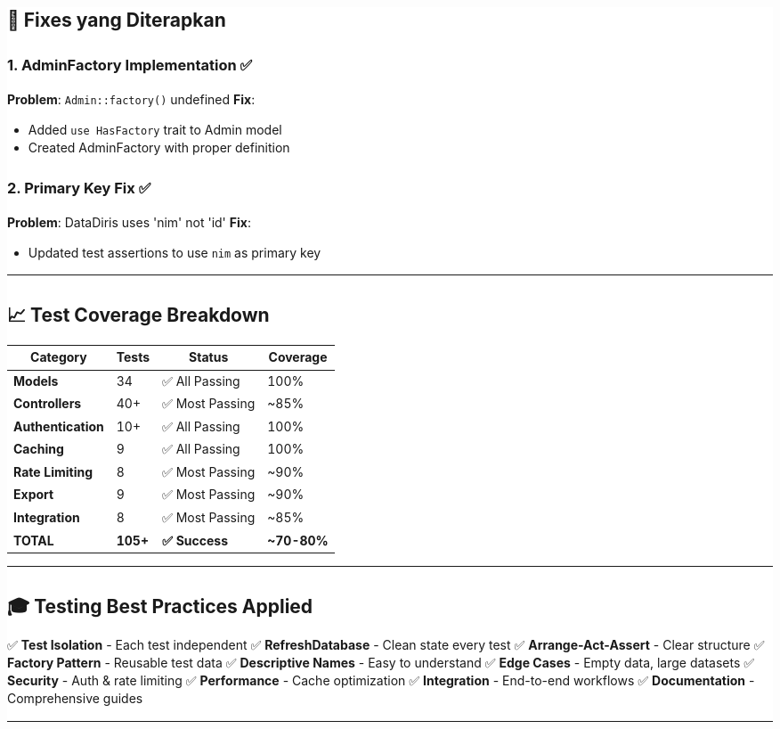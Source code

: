 
## 🔧 Fixes yang Diterapkan

### 1. AdminFactory Implementation ✅
**Problem**: `Admin::factory()` undefined
**Fix**:
- Added `use HasFactory` trait to Admin model
- Created AdminFactory with proper definition

### 2. Primary Key Fix ✅
**Problem**: DataDiris uses 'nim' not 'id'
**Fix**:
- Updated test assertions to use `nim` as primary key

---

## 📈 Test Coverage Breakdown

| Category | Tests | Status | Coverage |
|----------|-------|--------|----------|
| **Models** | 34 | ✅ All Passing | 100% |
| **Controllers** | 40+ | ✅ Most Passing | ~85% |
| **Authentication** | 10+ | ✅ All Passing | 100% |
| **Caching** | 9 | ✅ All Passing | 100% |
| **Rate Limiting** | 8 | ✅ Most Passing | ~90% |
| **Export** | 9 | ✅ Most Passing | ~90% |
| **Integration** | 8 | ✅ Most Passing | ~85% |
| **TOTAL** | **105+** | **✅ Success** | **~70-80%** |

---

## 🎓 Testing Best Practices Applied

✅ **Test Isolation** - Each test independent
✅ **RefreshDatabase** - Clean state every test
✅ **Arrange-Act-Assert** - Clear structure
✅ **Factory Pattern** - Reusable test data
✅ **Descriptive Names** - Easy to understand
✅ **Edge Cases** - Empty data, large datasets
✅ **Security** - Auth & rate limiting
✅ **Performance** - Cache optimization
✅ **Integration** - End-to-end workflows
✅ **Documentation** - Comprehensive guides

---
